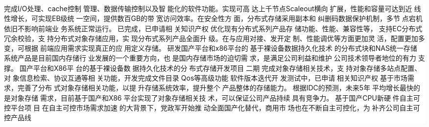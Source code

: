 完成I/O处理、cache控制
管理、数据传输控制以及智
能化的软件功能。实现可高
达上千节点Scaleout横向
扩展，性能和容量可达到近
线性增长，可实现EB级统
一空间，提供数百GB的带
宽访问效率。在安全性方
面，分布式存储采用副本和
纠删码数据保护机制，多节
点宕机依旧不影响前端业
务系统正常运行。
已完成，已申请相
关知识产权
优化现有分布式系列产品存
储功能、性能、兼容性等，
支持EC分布式冗余校验，支
持分布式对象存储应用，实
现分布式系列产品全面升
级。在与应用对接、发开定
制、性能调优等方面更加灵
活，配置更加多变，可根据
前端应用需求实现真正的应
用定义存储。
研发国产平台和x86平台的
基于裸设备数据持久化技术
的分布式块和NAS统一存储
系统产品是目前国内存储行
业发展的一个重要方向，也
是国内存储市场的迫切需
求，是满足公司利益和维护
公司技术领导者地位的有力
支撑。
国产平台和X86平
台的基于裸设备数
据持久化技术的分
布式存储开发项目
二期
完成对象存储相关技术，支
持对象存储多站点配置、对
象信息检索、协议互通等相
关功能，开发完成文件目录
Qos等高级功能
软件版本迭代开
发测试中，已申请
相关知识产权
基于市场需求，完善了分布
式对象存储相关功能，以提
升存储系统效率，提升整个
产品整体的存储能力。
根据IDC的预测，未来5年
平均增长最快的是对象存储
需求，目前基于国产和X86
平台实现了对象存储相关技
术，可以保证公司产品持续
具有竞争力。
基于国产CPU新硬
件自主可控平台项
目
在自主可控市场需求加速
的大背景下，党政军开始推
动全面国产化替代，商用市
场也在不断自主可控化，为
补齐公司自主可控产品线